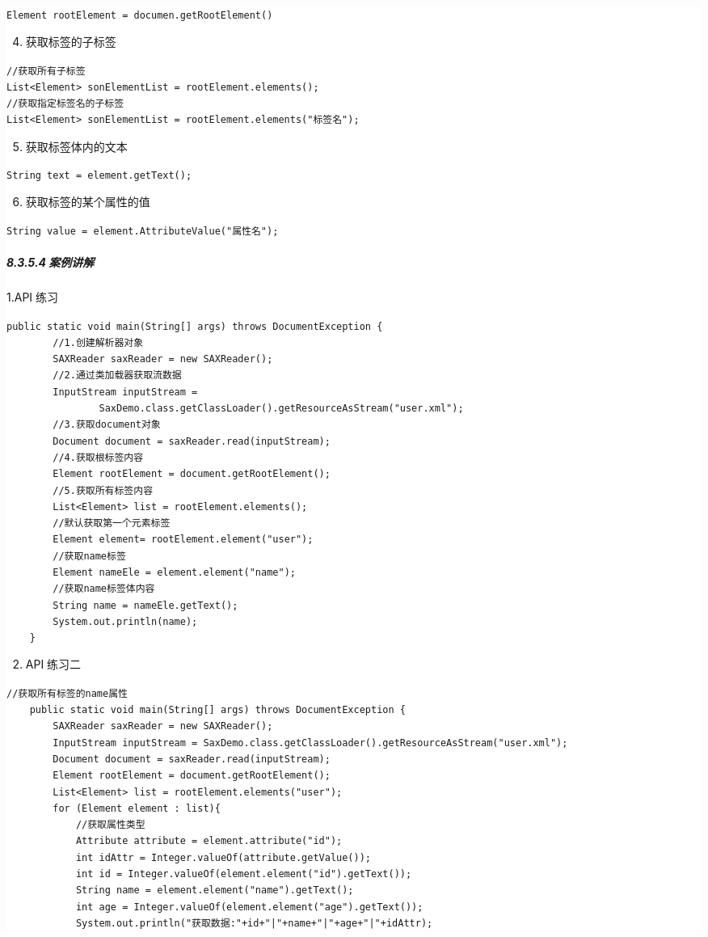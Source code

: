 ```
Element rootElement = documen.getRootElement()
```

4.  获取标签的子标签

```
//获取所有子标签
List<Element> sonElementList = rootElement.elements();
//获取指定标签名的子标签
List<Element> sonElementList = rootElement.elements("标签名");
```

5.  获取标签体内的文本

```
String text = element.getText();
```

6.  获取标签的某个属性的值

```
String value = element.AttributeValue("属性名");
```

##### 8.3.5.4 案例讲解

1.API 练习

```
public static void main(String[] args) throws DocumentException {
        //1.创建解析器对象
        SAXReader saxReader = new SAXReader();
        //2.通过类加载器获取流数据
        InputStream inputStream =
                SaxDemo.class.getClassLoader().getResourceAsStream("user.xml");
        //3.获取document对象
        Document document = saxReader.read(inputStream);
        //4.获取根标签内容
        Element rootElement = document.getRootElement();
        //5.获取所有标签内容
        List<Element> list = rootElement.elements();
        //默认获取第一个元素标签
        Element element= rootElement.element("user");
        //获取name标签
        Element nameEle = element.element("name");
        //获取name标签体内容
        String name = nameEle.getText();
        System.out.println(name);
    }
```

2.  API 练习二

```
//获取所有标签的name属性
    public static void main(String[] args) throws DocumentException {
        SAXReader saxReader = new SAXReader();
        InputStream inputStream = SaxDemo.class.getClassLoader().getResourceAsStream("user.xml");
        Document document = saxReader.read(inputStream);
        Element rootElement = document.getRootElement();
        List<Element> list = rootElement.elements("user");
        for (Element element : list){
            //获取属性类型
            Attribute attribute = element.attribute("id");
            int idAttr = Integer.valueOf(attribute.getValue());
            int id = Integer.valueOf(element.element("id").getText());
            String name = element.element("name").getText();
            int age = Integer.valueOf(element.element("age").getText());
            System.out.println("获取数据:"+id+"|"+name+"|"+age+"|"+idAttr);
```
